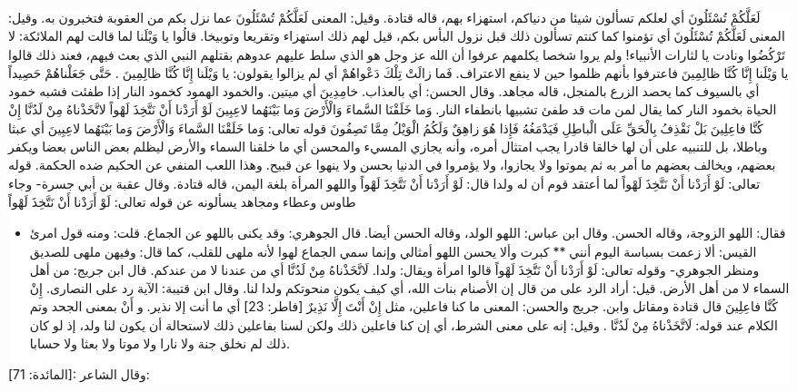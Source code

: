 لَعَلَّكُمْ تُسْئَلُونَ
أي لعلكم تسألون شيئا من دنياكم، استهزاء بهم، قاله قتادة.
وقيل: المعنى
لَعَلَّكُمْ تُسْئَلُونَ
عما نزل بكم من العقوبة فتخبرون به.
وقيل: المعنى
لَعَلَّكُمْ تُسْئَلُونَ
أي تؤمنوا كما كنتم تسألون ذلك قبل نزول البأس بكم، قيل لهم ذلك استهزاء وتقريعا وتوبيخا.
قالُوا يا وَيْلَنا
لما قالت لهم الملائكة:
لا تَرْكُضُوا
ونادت يا لثارات الأنبياء! ولم يروا شخصا يكلمهم عرفوا أن الله عز وجل هو الذي سلط عليهم عدوهم بقتلهم النبي الذي بعث فيهم، فعند ذلك قالوا
يا وَيْلَنا إِنَّا كُنَّا ظالِمِينَ
فاعترفوا بأنهم ظلموا حين لا ينفع الاعتراف.
فَما زالَتْ تِلْكَ دَعْواهُمْ
أي لم يزالوا يقولون:
يا وَيْلَنا إِنَّا كُنَّا ظالِمِينَ
.
حَتَّى جَعَلْناهُمْ حَصِيداً
أي بالسيوف كما يحصد الزرع بالمنجل، قاله مجاهد.
وقال الحسن: أي بالعذاب.
خامِدِينَ
أي ميتين. والخمود الهمود كخمود النار إذا طفئت فشبه خمود الحياة بخمود النار كما يقال لمن مات قد طفئ تشبيها بانطفاء النار.
وَما خَلَقْنَا السَّماءَ وَالْأَرْضَ وَما بَيْنَهُما لاعِبِينَ
لَوْ أَرَدْنا أَنْ نَتَّخِذَ لَهْواً لاتَّخَذْناهُ مِنْ لَدُنَّا إِنْ كُنَّا فاعِلِينَ
بَلْ نَقْذِفُ بِالْحَقِّ عَلَى الْباطِلِ فَيَدْمَغُهُ فَإِذا هُوَ زاهِقٌ وَلَكُمُ الْوَيْلُ مِمَّا تَصِفُونَ
قوله تعالى:
وَما خَلَقْنَا السَّماءَ وَالْأَرْضَ وَما بَيْنَهُما لاعِبِينَ
أي عبثا وباطلا، بل للتنبيه على أن لها خالقا قادرا يجب امتثال أمره، وأنه يجازي المسيء والمحسن أي ما خلقنا السماء والأرض ليظلم بعض الناس بعضا ويكفر بعضهم، ويخالف بعضهم ما أمر به ثم يموتوا ولا يجازوا، ولا يؤمروا في الدنيا بحسن ولا ينهوا عن قبيح. وهذا اللعب المنفي عن الحكيم ضده الحكمة. قوله تعالى:
لَوْ أَرَدْنا أَنْ نَتَّخِذَ لَهْواً
لما أعتقد قوم أن له ولدا قال:
لَوْ أَرَدْنا أَنْ نَتَّخِذَ لَهْواً
واللهو المرأة بلغة اليمن، قاله قتادة.
وقال عقبة بن أبي جسرة- وجاء طاوس وعطاء ومجاهد يسألونه عن قوله تعالى:
لَوْ أَرَدْنا أَنْ نَتَّخِذَ لَهْواً
- فقال: اللهو الزوجة، وقاله الحسن.
وقال ابن عباس: اللهو الولد، وقاله الحسن أيضا. قال الجوهري: وقد يكنى باللهو عن الجماع. قلت: ومنه قول امرئ القيس:
ألا زعمت بسباسة اليوم أنني ** كبرت وألا يحسن اللهو أمثالي
وإنما سمي الجماع لهوا لأنه ملهى للقلب، كما قال:
وفيهن ملهى للصديق ومنظر
الجوهري- وقوله تعالى:
لَوْ أَرَدْنا أَنْ نَتَّخِذَ لَهْواً
قالوا امرأة ويقال: ولدا.
لَاتَّخَذْناهُ مِنْ لَدُنَّا
أي من عندنا لا من عندكم. قال ابن جريج: من أهل السماء لا من أهل الأرض. قيل: أراد الرد على من قال إن الأصنام بنات الله، أي كيف يكون منحوتكم ولدا لنا.
وقال ابن قتيبة: الآية رد على النصارى.
إِنْ كُنَّا فاعِلِينَ
قال قتادة ومقاتل وابن. جريج والحسن: المعنى ما كنا فاعلين، مثل
إِنْ أَنْتَ إِلَّا نَذِيرٌ
[فاطر: 23] أي ما أنت إلا نذير. و
أَنْ
بمعنى الجحد وتم الكلام عند قوله:
لَاتَّخَذْناهُ مِنْ لَدُنَّا
.
وقيل: إنه على معنى الشرط، أي إن كنا فاعلين ذلك ولكن لسنا بفاعلين ذلك لاستحالة أن يكون لنا ولد، إذ لو كان ذلك لم نخلق جنة ولا نارا ولا موتا ولا بعثا ولا حسابا.

[المائدة: 71]: وقال الشاعر: